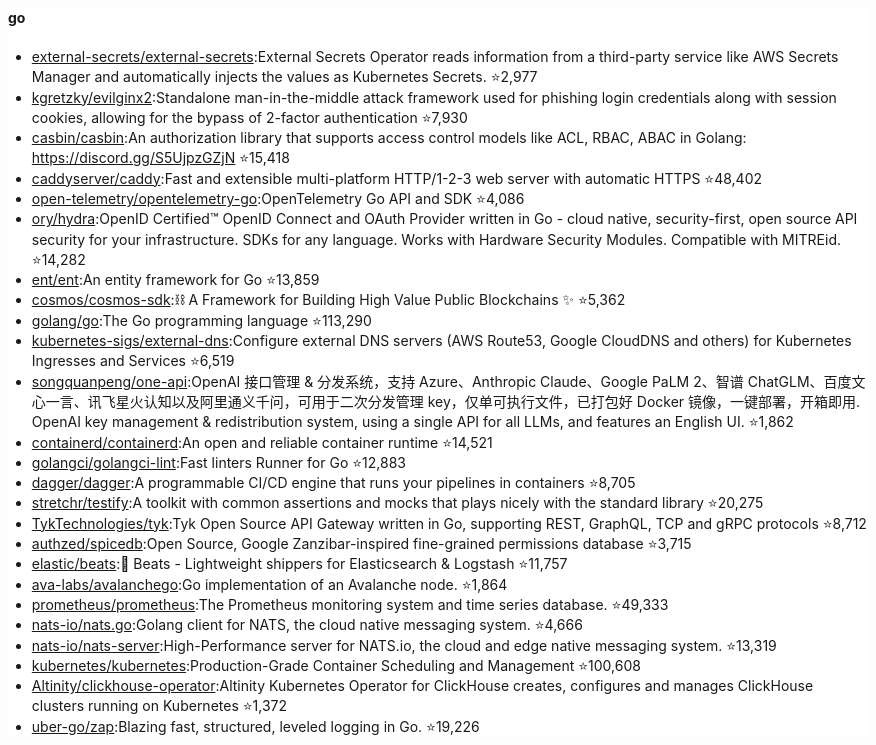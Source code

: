 #### go
* [external-secrets/external-secrets](https://github.com/external-secrets/external-secrets):External Secrets Operator reads information from a third-party service like AWS Secrets Manager and automatically injects the values as Kubernetes Secrets. ⭐2,977
* [kgretzky/evilginx2](https://github.com/kgretzky/evilginx2):Standalone man-in-the-middle attack framework used for phishing login credentials along with session cookies, allowing for the bypass of 2-factor authentication ⭐7,930
* [casbin/casbin](https://github.com/casbin/casbin):An authorization library that supports access control models like ACL, RBAC, ABAC in Golang: https://discord.gg/S5UjpzGZjN ⭐15,418
* [caddyserver/caddy](https://github.com/caddyserver/caddy):Fast and extensible multi-platform HTTP/1-2-3 web server with automatic HTTPS ⭐48,402
* [open-telemetry/opentelemetry-go](https://github.com/open-telemetry/opentelemetry-go):OpenTelemetry Go API and SDK ⭐4,086
* [ory/hydra](https://github.com/ory/hydra):OpenID Certified™ OpenID Connect and OAuth Provider written in Go - cloud native, security-first, open source API security for your infrastructure. SDKs for any language. Works with Hardware Security Modules. Compatible with MITREid. ⭐14,282
* [ent/ent](https://github.com/ent/ent):An entity framework for Go ⭐13,859
* [cosmos/cosmos-sdk](https://github.com/cosmos/cosmos-sdk):⛓️ A Framework for Building High Value Public Blockchains ✨ ⭐5,362
* [golang/go](https://github.com/golang/go):The Go programming language ⭐113,290
* [kubernetes-sigs/external-dns](https://github.com/kubernetes-sigs/external-dns):Configure external DNS servers (AWS Route53, Google CloudDNS and others) for Kubernetes Ingresses and Services ⭐6,519
* [songquanpeng/one-api](https://github.com/songquanpeng/one-api):OpenAI 接口管理 & 分发系统，支持 Azure、Anthropic Claude、Google PaLM 2、智谱 ChatGLM、百度文心一言、讯飞星火认知以及阿里通义千问，可用于二次分发管理 key，仅单可执行文件，已打包好 Docker 镜像，一键部署，开箱即用. OpenAI key management & redistribution system, using a single API for all LLMs, and features an English UI. ⭐1,862
* [containerd/containerd](https://github.com/containerd/containerd):An open and reliable container runtime ⭐14,521
* [golangci/golangci-lint](https://github.com/golangci/golangci-lint):Fast linters Runner for Go ⭐12,883
* [dagger/dagger](https://github.com/dagger/dagger):A programmable CI/CD engine that runs your pipelines in containers ⭐8,705
* [stretchr/testify](https://github.com/stretchr/testify):A toolkit with common assertions and mocks that plays nicely with the standard library ⭐20,275
* [TykTechnologies/tyk](https://github.com/TykTechnologies/tyk):Tyk Open Source API Gateway written in Go, supporting REST, GraphQL, TCP and gRPC protocols ⭐8,712
* [authzed/spicedb](https://github.com/authzed/spicedb):Open Source, Google Zanzibar-inspired fine-grained permissions database ⭐3,715
* [elastic/beats](https://github.com/elastic/beats):🐠 Beats - Lightweight shippers for Elasticsearch & Logstash ⭐11,757
* [ava-labs/avalanchego](https://github.com/ava-labs/avalanchego):Go implementation of an Avalanche node. ⭐1,864
* [prometheus/prometheus](https://github.com/prometheus/prometheus):The Prometheus monitoring system and time series database. ⭐49,333
* [nats-io/nats.go](https://github.com/nats-io/nats.go):Golang client for NATS, the cloud native messaging system. ⭐4,666
* [nats-io/nats-server](https://github.com/nats-io/nats-server):High-Performance server for NATS.io, the cloud and edge native messaging system. ⭐13,319
* [kubernetes/kubernetes](https://github.com/kubernetes/kubernetes):Production-Grade Container Scheduling and Management ⭐100,608
* [Altinity/clickhouse-operator](https://github.com/Altinity/clickhouse-operator):Altinity Kubernetes Operator for ClickHouse creates, configures and manages ClickHouse clusters running on Kubernetes ⭐1,372
* [uber-go/zap](https://github.com/uber-go/zap):Blazing fast, structured, leveled logging in Go. ⭐19,226
